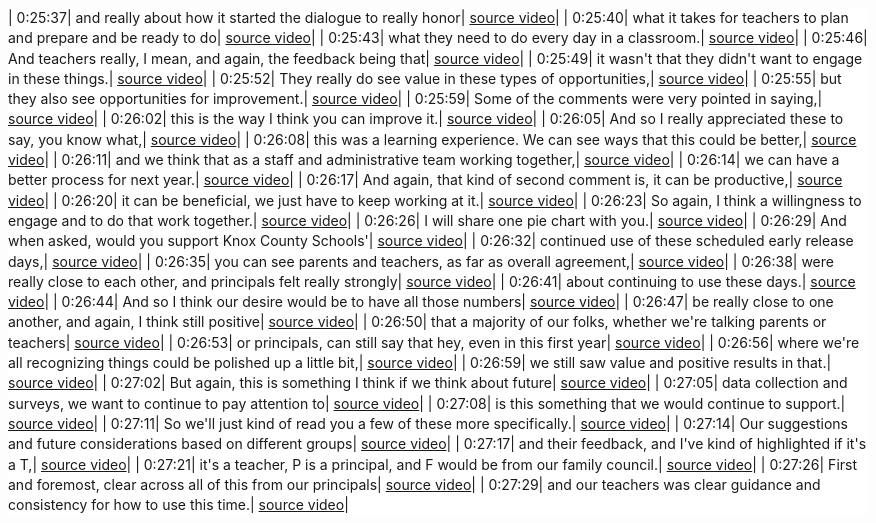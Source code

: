| 0:25:37| and really about how it started the dialogue to really honor| [source video](https://archive.org/details/school-board-264-230713?start=1537)|
| 0:25:40| what it takes for teachers to plan and prepare and be ready to do| [source video](https://archive.org/details/school-board-264-230713?start=1540)|
| 0:25:43| what they need to do every day in a classroom.| [source video](https://archive.org/details/school-board-264-230713?start=1543)|
| 0:25:46| And teachers really, I mean, and again, the feedback being that| [source video](https://archive.org/details/school-board-264-230713?start=1546)|
| 0:25:49| it wasn't that they didn't want to engage in these things.| [source video](https://archive.org/details/school-board-264-230713?start=1549)|
| 0:25:52| They really do see value in these types of opportunities,| [source video](https://archive.org/details/school-board-264-230713?start=1552)|
| 0:25:55| but they also see opportunities for improvement.| [source video](https://archive.org/details/school-board-264-230713?start=1555)|
| 0:25:59| Some of the comments were very pointed in saying,| [source video](https://archive.org/details/school-board-264-230713?start=1559)|
| 0:26:02| this is the way I think you can improve it.| [source video](https://archive.org/details/school-board-264-230713?start=1562)|
| 0:26:05| And so I really appreciated these to say, you know what,| [source video](https://archive.org/details/school-board-264-230713?start=1565)|
| 0:26:08| this was a learning experience. We can see ways that this could be better,| [source video](https://archive.org/details/school-board-264-230713?start=1568)|
| 0:26:11| and we think that as a staff and administrative team working together,| [source video](https://archive.org/details/school-board-264-230713?start=1571)|
| 0:26:14| we can have a better process for next year.| [source video](https://archive.org/details/school-board-264-230713?start=1574)|
| 0:26:17| And again, that kind of second comment is, it can be productive,| [source video](https://archive.org/details/school-board-264-230713?start=1577)|
| 0:26:20| it can be beneficial, we just have to keep working at it.| [source video](https://archive.org/details/school-board-264-230713?start=1580)|
| 0:26:23| So again, I think a willingness to engage and to do that work together.| [source video](https://archive.org/details/school-board-264-230713?start=1583)|
| 0:26:26| I will share one pie chart with you.| [source video](https://archive.org/details/school-board-264-230713?start=1586)|
| 0:26:29| And when asked, would you support Knox County Schools'| [source video](https://archive.org/details/school-board-264-230713?start=1589)|
| 0:26:32| continued use of these scheduled early release days,| [source video](https://archive.org/details/school-board-264-230713?start=1592)|
| 0:26:35| you can see parents and teachers, as far as overall agreement,| [source video](https://archive.org/details/school-board-264-230713?start=1595)|
| 0:26:38| were really close to each other, and principals felt really strongly| [source video](https://archive.org/details/school-board-264-230713?start=1598)|
| 0:26:41| about continuing to use these days.| [source video](https://archive.org/details/school-board-264-230713?start=1601)|
| 0:26:44| And so I think our desire would be to have all those numbers| [source video](https://archive.org/details/school-board-264-230713?start=1604)|
| 0:26:47| be really close to one another, and again, I think still positive| [source video](https://archive.org/details/school-board-264-230713?start=1607)|
| 0:26:50| that a majority of our folks, whether we're talking parents or teachers| [source video](https://archive.org/details/school-board-264-230713?start=1610)|
| 0:26:53| or principals, can still say that hey, even in this first year| [source video](https://archive.org/details/school-board-264-230713?start=1613)|
| 0:26:56| where we're all recognizing things could be polished up a little bit,| [source video](https://archive.org/details/school-board-264-230713?start=1616)|
| 0:26:59| we still saw value and positive results in that.| [source video](https://archive.org/details/school-board-264-230713?start=1619)|
| 0:27:02| But again, this is something I think if we think about future| [source video](https://archive.org/details/school-board-264-230713?start=1622)|
| 0:27:05| data collection and surveys, we want to continue to pay attention to| [source video](https://archive.org/details/school-board-264-230713?start=1625)|
| 0:27:08| is this something that we would continue to support.| [source video](https://archive.org/details/school-board-264-230713?start=1628)|
| 0:27:11| So we'll just kind of read you a few of these more specifically.| [source video](https://archive.org/details/school-board-264-230713?start=1631)|
| 0:27:14| Our suggestions and future considerations based on different groups| [source video](https://archive.org/details/school-board-264-230713?start=1634)|
| 0:27:17| and their feedback, and I've kind of highlighted if it's a T,| [source video](https://archive.org/details/school-board-264-230713?start=1637)|
| 0:27:21| it's a teacher, P is a principal, and F would be from our family council.| [source video](https://archive.org/details/school-board-264-230713?start=1641)|
| 0:27:26| First and foremost, clear across all of this from our principals| [source video](https://archive.org/details/school-board-264-230713?start=1646)|
| 0:27:29| and our teachers was clear guidance and consistency for how to use this time.| [source video](https://archive.org/details/school-board-264-230713?start=1649)|